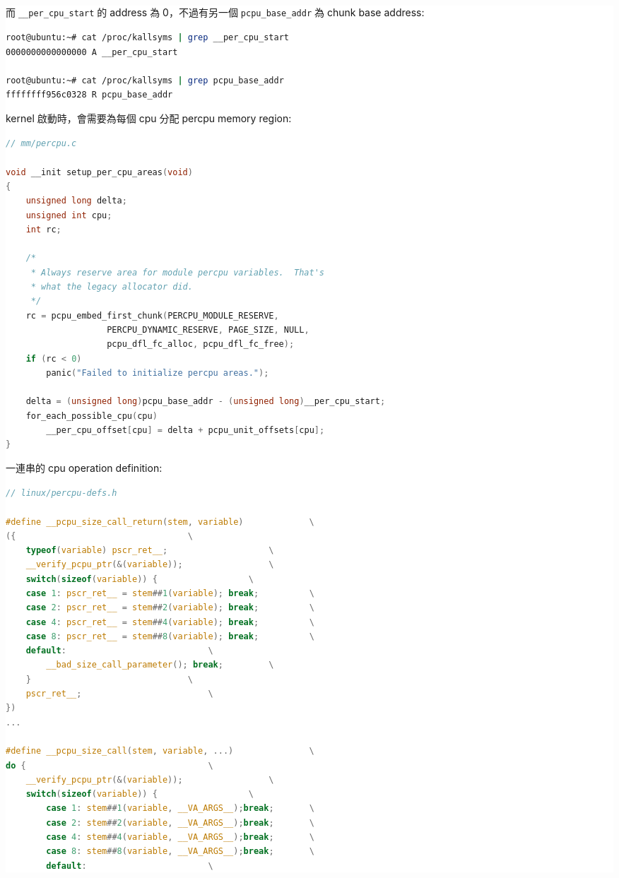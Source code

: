 而 `__per_cpu_start` 的 address 為 0，不過有另一個 `pcpu_base_addr` 為 chunk base address:

```bash
root@ubuntu:~# cat /proc/kallsyms | grep __per_cpu_start
0000000000000000 A __per_cpu_start

root@ubuntu:~# cat /proc/kallsyms | grep pcpu_base_addr 
ffffffff956c0328 R pcpu_base_addr
```

kernel 啟動時，會需要為每個 cpu 分配 percpu memory region:

```c
// mm/percpu.c

void __init setup_per_cpu_areas(void)
{
	unsigned long delta;
	unsigned int cpu;
	int rc;

	/*
	 * Always reserve area for module percpu variables.  That's
	 * what the legacy allocator did.
	 */
	rc = pcpu_embed_first_chunk(PERCPU_MODULE_RESERVE,
				    PERCPU_DYNAMIC_RESERVE, PAGE_SIZE, NULL,
				    pcpu_dfl_fc_alloc, pcpu_dfl_fc_free);
	if (rc < 0)
		panic("Failed to initialize percpu areas.");

	delta = (unsigned long)pcpu_base_addr - (unsigned long)__per_cpu_start;
	for_each_possible_cpu(cpu)
		__per_cpu_offset[cpu] = delta + pcpu_unit_offsets[cpu];
}
```

一連串的 cpu operation definition:

```c
// linux/percpu-defs.h

#define __pcpu_size_call_return(stem, variable)				\
({									\
	typeof(variable) pscr_ret__;					\
	__verify_pcpu_ptr(&(variable));					\
	switch(sizeof(variable)) {					\
	case 1: pscr_ret__ = stem##1(variable); break;			\
	case 2: pscr_ret__ = stem##2(variable); break;			\
	case 4: pscr_ret__ = stem##4(variable); break;			\
	case 8: pscr_ret__ = stem##8(variable); break;			\
	default:							\
		__bad_size_call_parameter(); break;			\
	}								\
	pscr_ret__;							\
})
...
    
#define __pcpu_size_call(stem, variable, ...)				\
do {									\
	__verify_pcpu_ptr(&(variable));					\
	switch(sizeof(variable)) {					\
		case 1: stem##1(variable, __VA_ARGS__);break;		\
		case 2: stem##2(variable, __VA_ARGS__);break;		\
		case 4: stem##4(variable, __VA_ARGS__);break;		\
		case 8: stem##8(variable, __VA_ARGS__);break;		\
		default: 						\
```